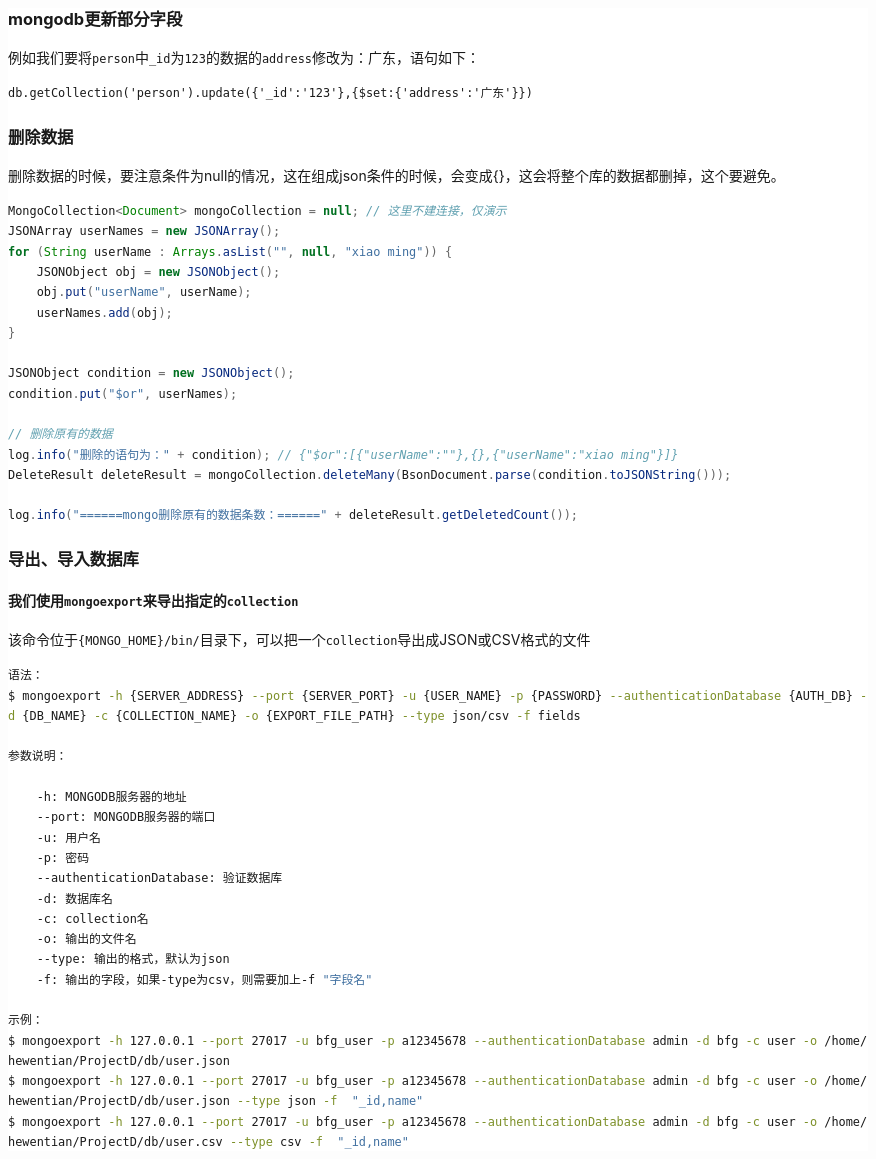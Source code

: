 ### mongodb更新部分字段
例如我们要将`person`中`_id`为`123`的数据的`address`修改为：广东，语句如下：

	db.getCollection('person').update({'_id':'123'},{$set:{'address':'广东'}})


### 删除数据
删除数据的时候，要注意条件为null的情况，这在组成json条件的时候，会变成{}，这会将整个库的数据都删掉，这个要避免。
``` java
MongoCollection<Document> mongoCollection = null; // 这里不建连接，仅演示
JSONArray userNames = new JSONArray();
for (String userName : Arrays.asList("", null, "xiao ming")) {
    JSONObject obj = new JSONObject();
    obj.put("userName", userName);
    userNames.add(obj);
}

JSONObject condition = new JSONObject();
condition.put("$or", userNames);

// 删除原有的数据
log.info("删除的语句为：" + condition); // {"$or":[{"userName":""},{},{"userName":"xiao ming"}]}
DeleteResult deleteResult = mongoCollection.deleteMany(BsonDocument.parse(condition.toJSONString()));

log.info("======mongo删除原有的数据条数：======" + deleteResult.getDeletedCount());
```



### 导出、导入数据库
#### 我们使用`mongoexport`来导出指定的`collection`
该命令位于`{MONGO_HOME}/bin/`目录下，可以把一个`collection`导出成JSON或CSV格式的文件
``` bash
语法：
$ mongoexport -h {SERVER_ADDRESS} --port {SERVER_PORT} -u {USER_NAME} -p {PASSWORD} --authenticationDatabase {AUTH_DB} -d {DB_NAME} -c {COLLECTION_NAME} -o {EXPORT_FILE_PATH} --type json/csv -f fields

参数说明：

	-h: MONGODB服务器的地址
	--port: MONGODB服务器的端口
	-u: 用户名
	-p: 密码
	--authenticationDatabase: 验证数据库
	-d: 数据库名
	-c: collection名
	-o: 输出的文件名
	--type: 输出的格式，默认为json
	-f: 输出的字段，如果-type为csv，则需要加上-f "字段名"

示例：
$ mongoexport -h 127.0.0.1 --port 27017 -u bfg_user -p a12345678 --authenticationDatabase admin -d bfg -c user -o /home/hewentian/ProjectD/db/user.json
$ mongoexport -h 127.0.0.1 --port 27017 -u bfg_user -p a12345678 --authenticationDatabase admin -d bfg -c user -o /home/hewentian/ProjectD/db/user.json --type json -f  "_id,name"
$ mongoexport -h 127.0.0.1 --port 27017 -u bfg_user -p a12345678 --authenticationDatabase admin -d bfg -c user -o /home/hewentian/ProjectD/db/user.csv --type csv -f  "_id,name"
```
